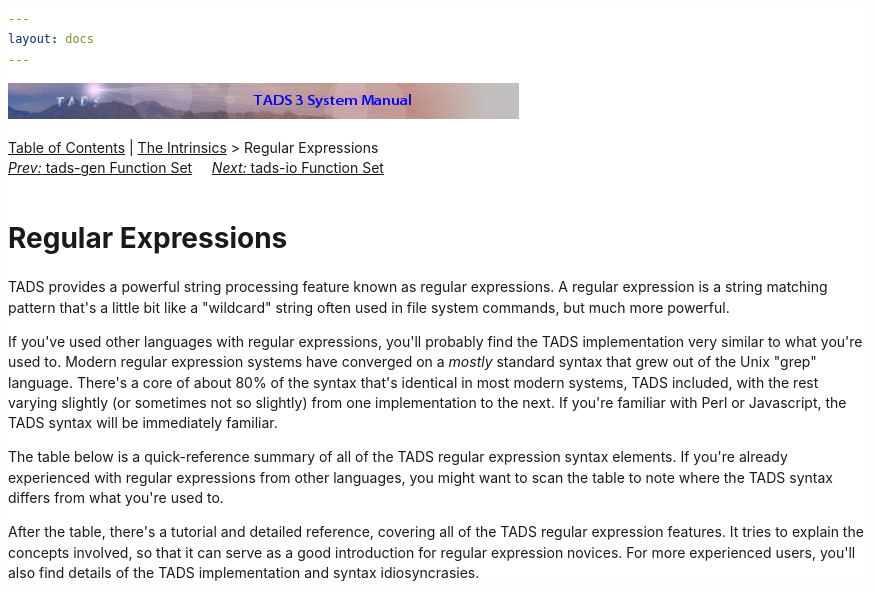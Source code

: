 ```yaml
---
layout: docs
---
```

<div class="topbar">

<img src="topbar.jpg" data-border="0" />

</div>

<div class="nav">

<a href="toc.html" class="nav">Table of Contents</a> \|
<a href="builtins.html" class="nav">The Intrinsics</a> \> Regular
Expressions  
<span class="navnp"><a href="tadsgen.html" class="nav"><em>Prev:</em> tads-gen Function
Set</a>    
<a href="tadsio.html" class="nav"><em>Next:</em> tads-io Function Set</a>
    </span>

</div>

<div class="main">

# Regular Expressions

TADS provides a powerful string processing feature known as regular
expressions. A regular expression is a string matching pattern that's a
little bit like a "wildcard" string often used in file system commands,
but much more powerful.

If you've used other languages with regular expressions, you'll probably
find the TADS implementation very similar to what you're used to. Modern
regular expression systems have converged on a *mostly* standard syntax
that grew out of the Unix "grep" language. There's a core of about 80%
of the syntax that's identical in most modern systems, TADS included,
with the rest varying slightly (or sometimes not so slightly) from one
implementation to the next. If you're familiar with Perl or Javascript,
the TADS syntax will be immediately familiar.

The table below is a quick-reference summary of all of the TADS regular
expression syntax elements. If you're already experienced with regular
expressions from other languages, you might want to scan the table to
note where the TADS syntax differs from what you're used to.

After the table, there's a tutorial and detailed reference, covering all
of the TADS regular expression features. It tries to explain the
concepts involved, so that it can serve as a good introduction for
regular expression novices. For more experienced users, you'll also find
details of the TADS implementation and syntax idiosyncrasies.
